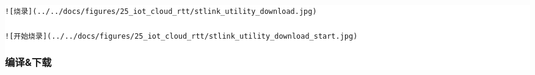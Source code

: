     ![烧录](../../docs/figures/25_iot_cloud_rtt/stlink_utility_download.jpg)

    ![开始烧录](../../docs/figures/25_iot_cloud_rtt/stlink_utility_download_start.jpg)

### 编译&下载
